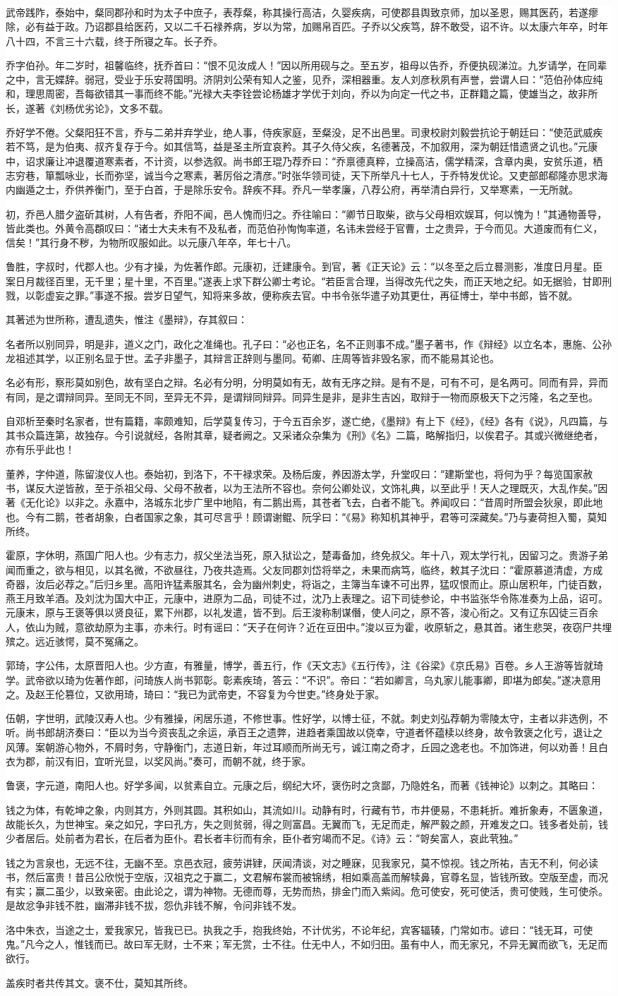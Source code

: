 武帝践阼，泰始中，粲同郡孙和时为太子中庶子，表荐粲，称其操行高洁，久婴疾病，可使郡县舆致京师，加以圣恩，赐其医药，若遂瘳除，必有益于政。乃诏郡县给医药，又以二千石禄养病，岁以为常，加赐帛百匹。子乔以父疾笃，辞不敢受，诏不许。以太康六年卒，时年八十四，不言三十六载，终于所寝之车。长子乔。

乔字伯孙。年二岁时，祖馨临终，抚乔首曰：“恨不见汝成人！”因以所用砚与之。至五岁，祖母以告乔，乔便执砚涕泣。九岁请学，在同辈之中，言无媟辞。弱冠，受业于乐安蒋国明。济阴刘公荣有知人之鉴，见乔，深相器重。友人刘彦秋夙有声誉，尝谓人曰：“范伯孙体应纯和，理思周密，吾每欲错其一事而终不能。”光禄大夫李铨尝论杨雄才学优于刘向，乔以为向定一代之书，正群籍之篇，使雄当之，故非所长，遂著《刘杨优劣论》，文多不载。

乔好学不倦。父粲阳狂不言，乔与二弟并弃学业，绝人事，侍疾家庭，至粲没，足不出邑里。司隶校尉刘毅尝抗论于朝廷曰：“使范武威疾若不笃，是为伯夷、叔齐复存于今。如其信笃，益是圣主所宜哀矜。其子久侍父疾，名德著茂，不加叙用，深为朝廷惜遗贤之讥也。”元康中，诏求廉让冲退覆道寒素者，不计资，以参选叙。尚书郎王琨乃荐乔曰：“乔禀德真粹，立操高洁，儒学精深，含章内奥，安贫乐道，栖志穷巷，箪瓢咏业，长而弥坚，诚当今之寒素，著厉俗之清彦。”时张华领司徒，天下所举凡十七人，于乔特发优论。又吏部郎郗隆亦思求海内幽遁之士，乔供养衡门，至于白首，于是除乐安令。辞疾不拜。乔凡一举孝廉，八荐公府，再举清白异行，又举寒素，一无所就。

初，乔邑人腊夕盗斫其树，人有告者，乔阳不闻，邑人愧而归之。乔往喻曰：“卿节日取柴，欲与父母相欢娱耳，何以愧为！”其通物善导，皆此类也。外黄令高頵叹曰：“诸士大夫未有不及私者，而范伯孙恂恂率道，名讳未尝经于官曹，士之贵异，于今而见。大道废而有仁义，信矣！”其行身不秽，为物所叹服如此。以元康八年卒，年七十八。

鲁胜，字叔时，代郡人也。少有才操，为佐著作郎。元康初，迁建康令。到官，著《正天论》云：“以冬至之后立晷测影，准度日月星。臣案日月裁径百里，无千里；星十里，不百里。”遂表上求下群公卿士考论。“若臣言合理，当得改先代之失，而正天地之纪。如无据验，甘即刑戮，以彰虚妄之罪。”事遂不报。尝岁日望气，知将来多故，便称疾去官。中书令张华遣子劝其更仕，再征博士，举中书郎，皆不就。

其著述为世所称，遭乱遗失，惟注《墨辩》，存其叙曰：

名者所以别同异，明是非，道义之门，政化之准绳也。孔子曰：“必也正名，名不正则事不成。”墨子著书，作《辩经》以立名本，惠施、公孙龙祖述其学，以正别名显于世。孟子非墨子，其辩言正辞则与墨同。荀卿、庄周等皆非毁名家，而不能易其论也。

名必有形，察形莫如别色，故有坚白之辩。名必有分明，分明莫如有无，故有无序之辩。是有不是，可有不可，是名两可。同而有异，异而有同，是之谓辩同异。至同无不同，至异无不异，是谓辩同辩异。同异生是非，是非生吉凶，取辩于一物而原极天下之污隆，名之至也。

自邓析至秦时名家者，世有篇籍，率颇难知，后学莫复传习，于今五百余岁，遂亡绝，《墨辩》有上下《经》，《经》各有《说》，凡四篇，与其书众篇连第，故独存。今引说就经，各附其章，疑者阙之。又采诸众杂集为《刑》《名》二篇，略解指归，以俟君子。其或兴微继绝者，亦有乐乎此也！

董养，字仲道，陈留浚仪人也。泰始初，到洛下，不干禄求荣。及杨后废，养因游太学，升堂叹曰：“建斯堂也，将何为乎？每览国家赦书，谋反大逆皆赦，至于杀祖父母、父母不赦者，以为王法所不容也。奈何公卿处议，文饰礼典，以至此乎！天人之理既灭，大乱作矣。”因著《无化论》以非之。永嘉中，洛城东北步广里中地陷，有二鹅出焉，其苍者飞去，白者不能飞。养闻叹曰：“昔周时所盟会狄泉，即此地也。今有二鹅，苍者胡象，白者国家之象，其可尽言乎！顾谓谢鲲、阮孚曰：“《易》称知机其神乎，君等可深藏矣。”乃与妻荷担入蜀，莫知所终。

霍原，字休明，燕国广阳人也。少有志力，叔父坐法当死，原入狱讼之，楚毒备加，终免叔父。年十八，观太学行礼，因留习之。贵游子弟闻而重之，欲与相见，以其名微，不欲昼往，乃夜共造焉。父友同郡刘岱将举之，未果而病笃，临终，敕其子沈曰：“霍原慕道清虚，方成奇器，汝后必荐之。”后归乡里。高阳许猛素服其名，会为幽州刺史，将诣之，主簿当车谏不可出界，猛叹恨而止。原山居积年，门徒百数，燕王月致羊酒。及刘沈为国大中正，元康中，进原为二品，司徒不过，沈乃上表理之。诏下司徒参论，中书监张华令陈准奏为上品，诏可。元康末，原与王褒等俱以贤良征，累下州郡，以礼发遣，皆不到。后王浚称制谋僭，使人问之，原不答，浚心衔之。又有辽东囚徒三百余人，依山为贼，意欲劫原为主事，亦未行。时有谣曰：“天子在何许？近在豆田中。”浚以豆为霍，收原斩之，悬其首。诸生悲哭，夜窃尸共埋殡之。远近骇愕，莫不冤痛之。

郭琦，字公伟，太原晋阳人也。少方直，有雅量，博学，善五行，作《天文志》《五行传》，注《谷梁》《京氏易》百卷。乡人王游等皆就琦学。武帝欲以琦为佐著作郎，问琦族人尚书郭彰。彰素疾琦，答云：“不识”。帝曰：“若如卿言，乌丸家儿能事卿，即堪为郎矣。”遂决意用之。及赵王伦篡位，又欲用琦，琦曰：“我已为武帝吏，不容复为今世吏。”终身处于家。

伍朝，字世明，武陵汉寿人也。少有雅操，闲居乐道，不修世事。性好学，以博士征，不就。刺史刘弘荐朝为零陵太守，主者以非选例，不听。尚书郎胡济奏曰：“臣以为当今资丧乱之余运，承百王之遗弊，进趋者乘国故以侥幸，守道者怀蕴椟以终身，故令敦褒之化亏，退让之风薄。案朝游心物外，不屑时务，守静衡门，志道日新，年过耳顺而所尚无亏，诚江南之奇才，丘园之逸老也。不加饰进，何以劝善！且白衣为郡，前汉有旧，宜听光显，以奖风尚。”奏可，而朝不就，终于家。

鲁褒，字元道，南阳人也。好学多闻，以贫素自立。元康之后，纲纪大坏，褒伤时之贪鄙，乃隐姓名，而著《钱神论》以刺之。其略曰：

钱之为体，有乾坤之象，内则其方，外则其圆。其积如山，其流如川。动静有时，行藏有节，市井便易，不患耗折。难折象寿，不匮象道，故能长久，为世神宝。亲之如兄，字曰孔方，失之则贫弱，得之则富昌。无翼而飞，无足而走，解严毅之颜，开难发之口。钱多者处前，钱少者居后。处前者为君长，在后者为臣仆。君长者丰衍而有余，臣仆者穷竭而不足。《诗》云：“哿矣富人，哀此茕独。”

钱之为言泉也，无远不往，无幽不至。京邑衣冠，疲劳讲肄，厌闻清谈，对之睡寐，见我家兄，莫不惊视。钱之所祐，吉无不利，何必读书，然后富贵！昔吕公欣悦于空版，汉祖克之于赢二，文君解布裳而被锦绣，相如乘高盖而解犊鼻，官尊名显，皆钱所致。空版至虚，而况有实；赢二虽少，以致亲密。由此论之，谓为神物。无德而尊，无势而热，排金门而入紫闼。危可使安，死可使活，贵可使贱，生可使杀。是故忿争非钱不胜，幽滞非钱不拔，怨仇非钱不解，令问非钱不发。

洛中朱衣，当途之士，爱我家兄，皆我已已。执我之手，抱我终始，不计优劣，不论年纪，宾客辐辏，门常如市。谚曰：“钱无耳，可使鬼。”凡今之人，惟钱而已。故曰军无财，士不来；军无赏，士不往。仕无中人，不如归田。虽有中人，而无家兄，不异无翼而欲飞，无足而欲行。

盖疾时者共传其文。褒不仕，莫知其所终。

